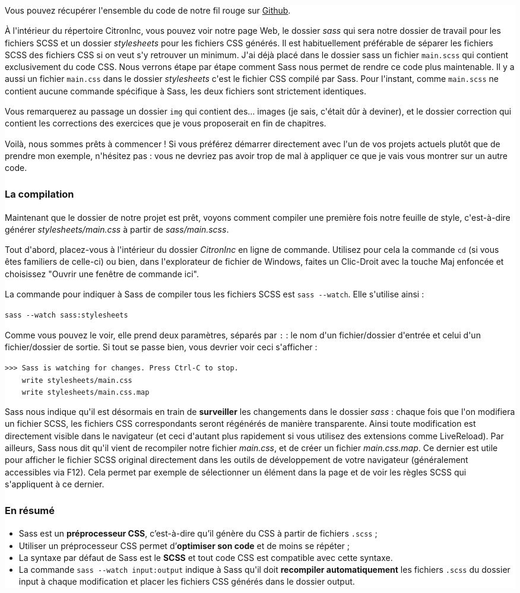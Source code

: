  Vous pouvez récupérer l'ensemble du code de notre fil rouge sur [Github](https://github.com/Matouche/CitronInc).

À l'intérieur du répertoire CitronInc, vous pouvez voir notre page Web, le dossier *sass* qui sera notre dossier de travail pour les fichiers SCSS et un dossier *stylesheets* pour les fichiers CSS générés. Il est habituellement préférable de séparer les fichiers SCSS des fichiers CSS si on veut s'y retrouver un minimum. J'ai déjà placé dans le dossier sass un fichier `main.scss` qui contient exclusivement du code CSS. Nous verrons étape par étape comment Sass nous permet de rendre ce code plus maintenable. Il y a aussi un fichier `main.css` dans le dossier *stylesheets* c'est le fichier CSS compilé par Sass. Pour l'instant, comme `main.scss` ne contient aucune commande spécifique à Sass, les deux fichiers sont strictement identiques.

Vous remarquerez au passage un dossier `img` qui contient des… images (je sais, c'était dûr à deviner), et le dossier correction qui contient les corrections des exercices que je vous proposerait en fin de chapitres.

Voilà, nous sommes prêts à commencer ! Si vous préférez démarrer directement avec l'un de vos projets actuels plutôt que de prendre mon exemple, n'hésitez pas : vous ne devriez pas avoir trop de mal à appliquer ce que je vais vous montrer sur un autre code.

### La compilation
Maintenant que le dossier de notre projet est prêt, voyons comment compiler une première fois notre feuille de style, c'est-à-dire générer  *stylesheets/main.css* à partir de *sass/main.scss*.

Tout d'abord, placez-vous à l'intérieur du dossier *CitronInc* en ligne de commande. Utilisez pour cela la commande `cd` (si vous êtes familiers de celle-ci) ou bien, dans l'explorateur de fichier de Windows, faites un Clic-Droit avec la touche Maj enfoncée et choisissez "Ouvrir une fenêtre de commande ici".

La commande pour indiquer à Sass de compiler tous les fichiers SCSS est `sass --watch`. Elle s'utilise ainsi :

    sass --watch sass:stylesheets

Comme vous pouvez le voir, elle prend deux paramètres, séparés par `:` : le nom d'un fichier/dossier d'entrée et celui d'un fichier/dossier de sortie. Si tout se passe bien, vous devrier voir ceci s'afficher :

    >>> Sass is watching for changes. Press Ctrl-C to stop.
        write stylesheets/main.css
        write stylesheets/main.css.map

Sass nous indique qu'il est désormais en train de **surveiller** les changements dans le dossier *sass* : chaque fois que l'on modifiera un fichier SCSS, les fichiers CSS correspondants seront régénérés de manière transparente. Ainsi toute modification est directement visible dans le navigateur (et ceci d'autant plus rapidement si vous utilisez des extensions comme LiveReload). Par ailleurs, Sass nous dit qu'il vient de recompiler notre fichier *main.css*, et de créer un fichier *main.css.map*. Ce dernier est utile pour afficher le fichier SCSS original directement dans les outils de développement de votre navigateur (généralement accessibles via F12). Cela permet par exemple de sélectionner un élément dans la page et de voir les règles SCSS qui s'appliquent à ce dernier.

### En résumé
* Sass est un **préprocesseur CSS**, c’est-à-dire qu’il génère du CSS à partir de
fichiers `.scss` ;
* Utiliser un préprocesseur CSS permet d’**optimiser son code** et de moins se
répéter ;
* La syntaxe par défaut de Sass est le **SCSS** et tout code CSS est compatible avec cette syntaxe.
* La commande `sass --watch input:output` indique à Sass qu'il doit **recompiler automatiquement** les fichiers `.scss` du dossier input à chaque modification et placer les fichiers CSS générés dans le dossier output.
